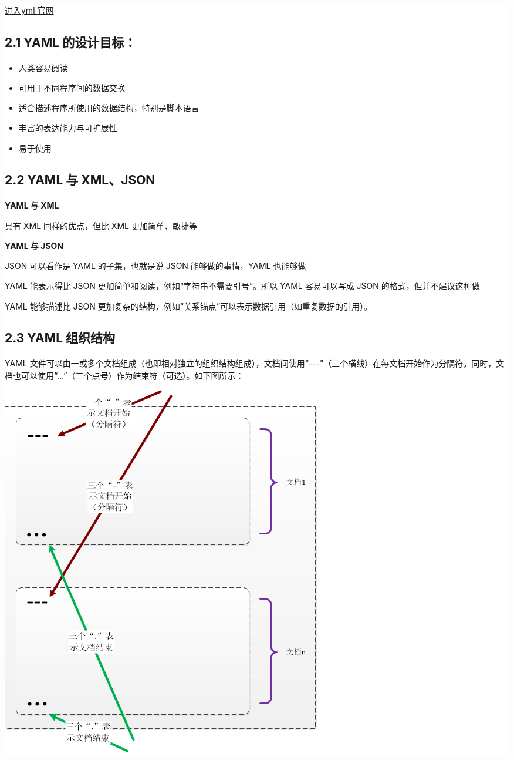 [进入yml 官网](http://www.yaml.org/spec/1.2/spec.html)

## 2.1 YAML 的设计目标：

- 人类容易阅读

- 可用于不同程序间的数据交换

- 适合描述程序所使用的数据结构，特别是脚本语言

- 丰富的表达能力与可扩展性
 
- 易于使用

## 2.2 YAML 与 XML、JSON

**YAML 与 XML**

具有 XML 同样的优点，但比 XML 更加简单、敏捷等

**YAML 与 JSON**

JSON 可以看作是 YAML 的子集，也就是说 JSON 能够做的事情，YAML 也能够做

YAML 能表示得比 JSON 更加简单和阅读，例如“字符串不需要引号”。所以 YAML 容易可以写成 JSON 的格式，但并不建议这种做

YAML 能够描述比 JSON 更加复杂的结构，例如“关系锚点”可以表示数据引用（如重复数据的引用）。

## 2.3 YAML 组织结构

YAML 文件可以由一或多个文档组成（也即相对独立的组织结构组成），文档间使用“---”（三个横线）在每文档开始作为分隔符。同时，文档也可以使用“...”（三个点号）作为结束符（可选）。如下图所示：

![](./assets/yml_1.png)
